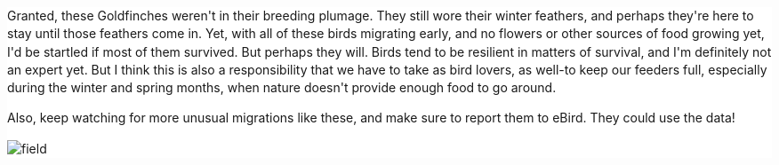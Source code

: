 Granted, these Goldfinches weren't in their breeding plumage. They still wore their winter feathers, and perhaps they're here to stay until those feathers come in. Yet, with all of these birds migrating early, and no flowers or other sources of food growing yet, I'd be startled if most of them survived. But perhaps they will. Birds tend to be resilient in matters of survival, and I'm definitely not an expert yet. But I think this is also a responsibility that we have to take as bird lovers, as well-to keep our feeders full, especially during the winter and spring months, when nature doesn't provide enough food to go around.

Also, keep watching for more unusual migrations like these, and make sure to report them to eBird. They could use the data!

<img src="https://lh3.googleusercontent.com/EXhbPV_QiuKavbNQkPxcAtsIMC2oX5OtKzuNn4QoR7yzOHTpHzjNLTfRPikO6q09sK0bySgE8O_eO9d3sfBHrHSxrXKPb2NaUdcf7TWmpxiXhf8u46x4FrYrYSBgsdtC4GIN7tx1KzNlGcQfkkgagCdagY1jtFBh8HSzvzIvPXXuErZkxeaQT_F50iPQC0dYvTJy0ks3NNUAK9rKHT7b9jaiEwXDOSqZRuNuCaCjn6YSb8mmDdeXs1DmGOM72eNjvtC1RSxYEUaw90bPIBnScp692AbGHOL1_BRzjUxSD0cCA5uvPHyfXwNKJkV4Owbq_aLDrJCgtTToIo-3CbfhoKEjNjJ4thIyihnAsGIBXx5lLB9sb-Ab3DjHwL46ya6bI4jsyMqr_eg_jMTV7-W1U1ZZOXu_4QVpW4EbgxCKwRAYmMCgoHPyzF2WclXyvu5qLhmW9Im4oQ6q0K3L1xh4OyjscUZc0wVrkiVI4EganUA13Sfb7pDsY3eSVZjVnazW9v_woxlB47QhtkrK8P5htbY5sMRSSwWDoOtbJjx68APU3LSmjOyTiKz1zNEhgFfKV8jX=w686-h515-no" alt="field" style="width:304px;height:228px;">






